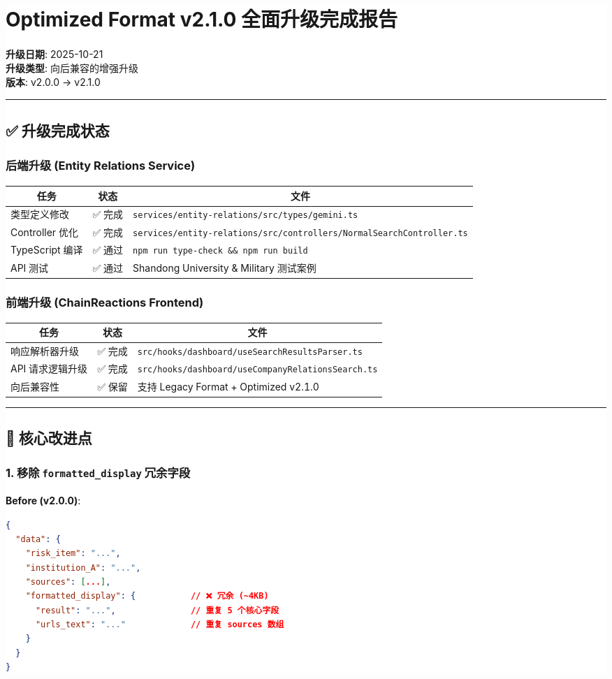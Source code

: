 # Optimized Format v2.1.0 全面升级完成报告

**升级日期**: 2025-10-21  
**升级类型**: 向后兼容的增强升级  
**版本**: v2.0.0 → v2.1.0

---

## ✅ 升级完成状态

### 后端升级 (Entity Relations Service)

| 任务 | 状态 | 文件 |
|------|------|------|
| 类型定义修改 | ✅ 完成 | `services/entity-relations/src/types/gemini.ts` |
| Controller 优化 | ✅ 完成 | `services/entity-relations/src/controllers/NormalSearchController.ts` |
| TypeScript 编译 | ✅ 通过 | `npm run type-check && npm run build` |
| API 测试 | ✅ 通过 | Shandong University & Military 测试案例 |

### 前端升级 (ChainReactions Frontend)

| 任务 | 状态 | 文件 |
|------|------|------|
| 响应解析器升级 | ✅ 完成 | `src/hooks/dashboard/useSearchResultsParser.ts` |
| API 请求逻辑升级 | ✅ 完成 | `src/hooks/dashboard/useCompanyRelationsSearch.ts` |
| 向后兼容性 | ✅ 保留 | 支持 Legacy Format + Optimized v2.1.0 |

---

## 🎯 核心改进点

### 1. 移除 `formatted_display` 冗余字段

**Before (v2.0.0)**:
```json
{
  "data": {
    "risk_item": "...",
    "institution_A": "...",
    "sources": [...],
    "formatted_display": {           // ❌ 冗余 (~4KB)
      "result": "...",               // 重复 5 个核心字段
      "urls_text": "..."             // 重复 sources 数组
    }
  }
}
```

